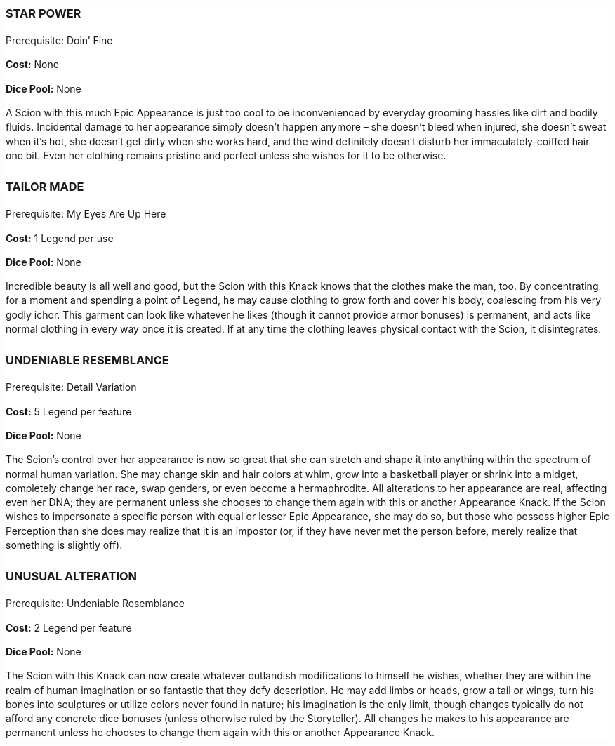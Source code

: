 ### STAR POWER
Prerequisite: Doin’ Fine

**Cost:** None

**Dice Pool:** None

A Scion with this much Epic Appearance is just too cool to be inconvenienced by everyday grooming hassles like dirt and bodily fluids. Incidental damage to her appearance simply doesn’t happen anymore – she doesn’t bleed when injured, she doesn’t sweat when it’s hot, she doesn’t get dirty when she works hard, and the wind definitely doesn’t disturb her immaculately-coiffed hair one bit. Even her clothing remains pristine and perfect unless she wishes for it to be otherwise.

### TAILOR MADE
Prerequisite: My Eyes Are Up Here

**Cost:** 1 Legend per use

**Dice Pool:** None

Incredible beauty is all well and good, but the Scion with this Knack knows that the clothes make the man, too. By concentrating for a moment and spending a point of Legend, he may cause clothing to grow forth and cover his body, coalescing from his very godly ichor. This garment can look like whatever he likes (though it cannot provide armor bonuses) is permanent, and acts like normal clothing in every way once it is created. If at any time the clothing leaves physical contact with the Scion, it disintegrates.

### UNDENIABLE RESEMBLANCE
Prerequisite: Detail Variation

**Cost:** 5 Legend per feature

**Dice Pool:** None

The Scion’s control over her appearance is now so great that she can stretch and shape it into anything within the spectrum of normal human variation. She may change skin and hair colors at whim, grow into a basketball player or shrink into a midget, completely change her race, swap genders, or even become a hermaphrodite. All alterations to her appearance are real, affecting even her DNA; they are permanent unless she chooses to change them again with this or another Appearance Knack. If the Scion wishes to impersonate a specific person with equal or lesser Epic Appearance, she may do so, but those who possess higher Epic Perception than she does may realize that it is an impostor (or, if they have never met the person before, merely realize that something is slightly off).

### UNUSUAL ALTERATION
Prerequisite: Undeniable Resemblance

**Cost:** 2 Legend per feature

**Dice Pool:** None

The Scion with this Knack can now create whatever outlandish modifications to himself he wishes, whether they are within the realm of human imagination or so fantastic that they defy description. He may add limbs or heads, grow a tail or wings, turn his bones into sculptures or utilize colors never found in nature; his imagination is the only limit, though changes typically do not afford any concrete dice bonuses (unless otherwise ruled by the Storyteller). All changes he makes to his appearance are permanent unless he chooses to change them again with this or another Appearance Knack.
